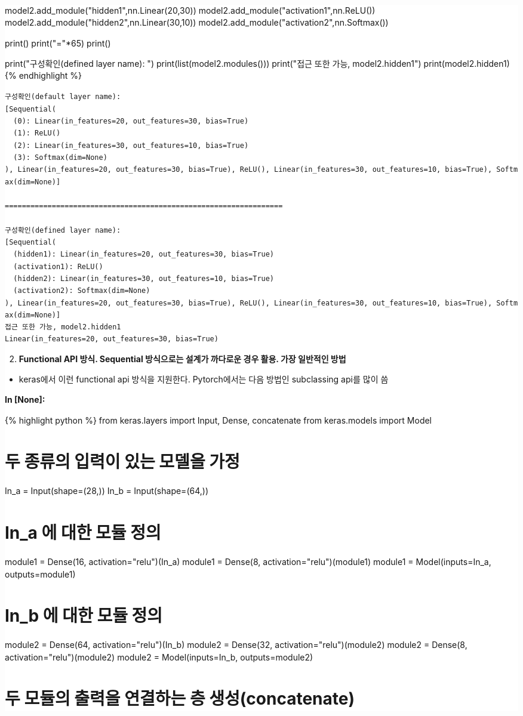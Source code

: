 model2.add_module("hidden1",nn.Linear(20,30))
model2.add_module("activation1",nn.ReLU())
model2.add_module("hidden2",nn.Linear(30,10))
model2.add_module("activation2",nn.Softmax())

print()
print("="*65)
print()

print("구성확인(defined layer name): ")
print(list(model2.modules()))
print("접근 또한 가능, model2.hidden1")
print(model2.hidden1)
{% endhighlight %}

    구성확인(default layer name): 
    [Sequential(
      (0): Linear(in_features=20, out_features=30, bias=True)
      (1): ReLU()
      (2): Linear(in_features=30, out_features=10, bias=True)
      (3): Softmax(dim=None)
    ), Linear(in_features=20, out_features=30, bias=True), ReLU(), Linear(in_features=30, out_features=10, bias=True), Softmax(dim=None)]
    
    =================================================================
    
    구성확인(defined layer name): 
    [Sequential(
      (hidden1): Linear(in_features=20, out_features=30, bias=True)
      (activation1): ReLU()
      (hidden2): Linear(in_features=30, out_features=10, bias=True)
      (activation2): Softmax(dim=None)
    ), Linear(in_features=20, out_features=30, bias=True), ReLU(), Linear(in_features=30, out_features=10, bias=True), Softmax(dim=None)]
    접근 또한 가능, model2.hidden1
    Linear(in_features=20, out_features=30, bias=True)
    
 
2. __Functional API 방식. Sequential 방식으로는 설계가 까다로운 경우 활용. 가장 일반적인 방법__
- keras에서 이런 functional api 방식을 지원한다. Pytorch에서는 다음 방법인 subclassing api를 많이 씀 

**In [None]:**

{% highlight python %}
from keras.layers import Input, Dense, concatenate
from keras.models import Model
 
# 두 종류의 입력이 있는 모델을 가정
In_a = Input(shape=(28,))
In_b = Input(shape=(64,))
 
# In_a 에 대한 모듈 정의
module1 = Dense(16, activation="relu")(In_a)
module1 = Dense(8, activation="relu")(module1)
module1 = Model(inputs=In_a, outputs=module1)
 
# In_b 에 대한 모듈 정의
module2 = Dense(64, activation="relu")(In_b)
module2 = Dense(32, activation="relu")(module2)
module2 = Dense(8, activation="relu")(module2)
module2 = Model(inputs=In_b, outputs=module2)
 
# 두 모듈의 출력을 연결하는 층 생성(concatenate)